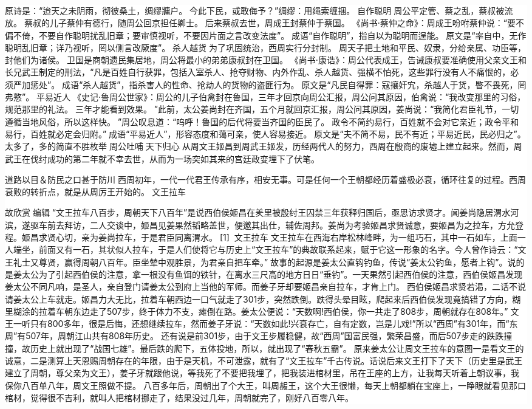 原诗是：“迨天之未阴雨，彻彼桑土，绸缪牅户。
今此下民，或敢侮予？”绸缪：用绳索缠捆。
自作聪明
周公平定管、蔡之乱，蔡叔被流放。
蔡叔的儿子蔡仲有德行，随周公回京担任卿士。
后来蔡叔去世，周成王封蔡仲于蔡国。
《尚书·蔡仲之命》：周成王吩咐蔡仲说：“要不偏不倚，不要自作聪明扰乱旧章；要审慎视听，不要因片面之言改变法度”。
成语“自作聪明”，指自以为聪明而逞能。
原文是“率自中，无作聪明乱旧章；详乃视听，罔以侧言改厥度”。
杀人越货
为了巩固统治，西周实行分封制。
周天子把土地和平民、奴隶，分给亲属、功臣等，封他们为诸侯。
卫国是商朝遗民集居地，周公将最小的弟弟康叔封在卫国。
《尚书·康诰》：周公代表成王，告诫康叔要准确使用父亲文王和长兄武王制定的刑法，“凡是百姓自行获罪，包括入室杀人、抢夺财物、内外作乱、杀人越货、强横不怕死，这些罪行没有人不痛恨的，必须严加惩处”。
成语“杀人越货”，指杀害人的性命、抢劫人的货物的盗匪行为。
原文是“凡民自得罪：寇攘奸宄，杀越人于货，暋不畏死，罔弗憝”。
平易近人
《史记·鲁周公世家》：周公的儿子伯禽封在鲁国，三年才回京向周公汇报，周公问其原因，伯禽说：“我改变那里的习俗，规范那里的礼法。
三年才能看到效果。
”此前，太公姜尚封在齐国，五个月就回京汇报，周公问其原因，姜尚说：“我简化君臣礼节，一切遵循当地风俗，所以这样快。
”周公叹息道：“呜呼！鲁国的后代将要当齐国的臣民了。
政令不简约易行，百姓就不会对它亲近；政令平和易行，百姓就必定会归附。”
成语“平易近人”，形容态度和蔼可亲，使人容易接近。
原文是“夫不简不易，民不有近；平易近民，民必归之”。
太多了，多的简直不胜枚举
周公吐哺 天下归心
从周文王姬昌到周武王姬发，历经两代人的努力，西周在殷商的废墟上建立起来。然而，周武王在伐纣成功的第二年就不幸去世，从而为一场突如其来的宫廷政变埋下了伏笔。


道路以目＆防民之口甚于防川
西周初年，一代一代君王传承有序，相安无事。可是任何一个王朝都经历着盛极必衰，循环往复的过程。西周衰败的转折点，就是从周厉王开始的。
文王拉车

故欣赏
编辑
“文王拉车八百步，周朝天下八百年”是说西伯侯姬昌在羑里被殷纣王囚禁三年获释归国后，亟思访求贤才。闻姜尚隐居渭水河滨，遂驱车前去拜访，二人交谈中，姬昌见姜果然韬略盖世，便邀其出仕，辅佐周邦。姜尚为考验姬昌求贤诚意，要姬昌为之拉车，方允登程。姬昌求贤心切，亲为姜尚拉车，于是君臣同离渭水。 [1] 
文王拉车
文王拉车在西海右岸松林峰畔，为一组巧石，其中一石如车，上面一人端坐，前面又有一石，其状似人拉车，于是人们使将它与历史上“文王拉车”的典故联系起来，赋于它这一形象的名字。今人曾作诗云：“文王礼士又尊贤，赢得周朝八百年。臣坐辇中观胜景，为君亲自把车牵。”
故事的起源是姜太公直钩钓鱼，传说“姜太公钓鱼，愿者上钩”。说的是姜太公为了引起西伯侯的注意，拿一根没有鱼饵的铁针，在离水三尺高的地方日日“垂钓”。一天果然引起西伯侯的注意，西伯侯姬昌发现姜太公不同凡响，是圣人，亲自登门请姜太公到府上当他的军师。而姜子牙却要姬昌亲自拉车，才肯上门。
西伯侯姬昌求贤若渴，二话不说请姜太公上车就走。姬昌力大无比，拉着车朝西边一口气就走了301步，突然跌倒。跌得头晕目眩，爬起来后西伯侯发现竟搞错了方向，糊里糊涂的拉着车朝东边走了507步，终于体力不支，瘫倒在路。姜太公便说：“天数啊!西伯侯，你一共走了808步，周朝就存在808年。”
文王一听只有800多年，很是后悔，还想继续拉车，然而姜子牙说：“天数如此!兴衰存亡，自有定数，岂是儿戏!”所以“西周”有301年，而“东周”有507年，周朝江山共有808年历史。
还有说是前301步，由于文王步履稳健，故“西周”国富民强，繁荣昌盛，而后507步走的跌跌撞撞，故历史上就出现了“战国七雄”。最后跌的爬下，五体投地，所以，就出现了“春秋五霸”。
原来姜太公让周文王拉车的意图一是看文王的诚意，二是测算上天恩赐周朝存在的年限，由于是天机，不可泄露，就有了“文王拉车”千古传说。话说后来文王打下了天下（历史里是武王建立了周朝，尊父亲为文王），姜子牙就跟他说，等我死了不要把我埋了，把我装进棺材里，吊在王座的上方，让我每天听着上朝议事，我保你八百单八年，周文王照做不提。
八百多年后，周朝出了个大王，叫周赧王，这个大王很懒，每天上朝都躺在宝座上，一睁眼就看见那口棺材，觉得很不吉利，就叫人把棺材挪走了，结果没过几年，周朝就完了，刚好八百零八年。

